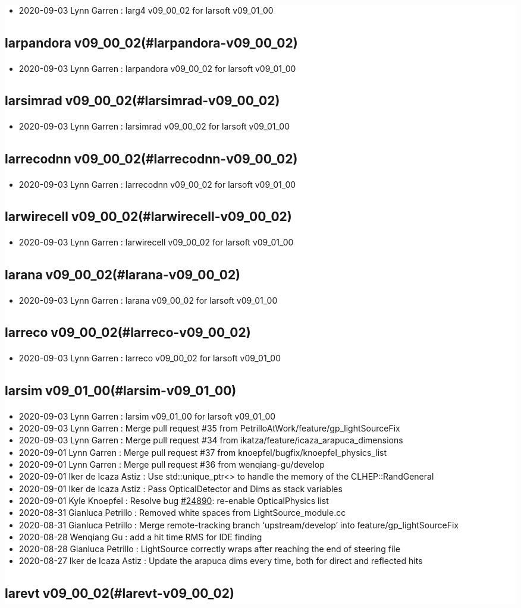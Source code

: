 -   2020-09-03 Lynn Garren : larg4 v09\_00\_02 for larsoft v09\_01\_00

larpandora v09\_00\_02(#larpandora-v09_00_02)
------------------------------------------------

-   2020-09-03 Lynn Garren : larpandora v09\_00\_02 for larsoft v09\_01\_00

larsimrad v09\_00\_02(#larsimrad-v09_00_02)
----------------------------------------------

-   2020-09-03 Lynn Garren : larsimrad v09\_00\_02 for larsoft v09\_01\_00

larrecodnn v09\_00\_02(#larrecodnn-v09_00_02)
------------------------------------------------

-   2020-09-03 Lynn Garren : larrecodnn v09\_00\_02 for larsoft v09\_01\_00

larwirecell v09\_00\_02(#larwirecell-v09_00_02)
--------------------------------------------------

-   2020-09-03 Lynn Garren : larwirecell v09\_00\_02 for larsoft v09\_01\_00

larana v09\_00\_02(#larana-v09_00_02)
----------------------------------------

-   2020-09-03 Lynn Garren : larana v09\_00\_02 for larsoft v09\_01\_00

larreco v09\_00\_02(#larreco-v09_00_02)
------------------------------------------

-   2020-09-03 Lynn Garren : larreco v09\_00\_02 for larsoft v09\_01\_00

larsim v09\_01\_00(#larsim-v09_01_00)
----------------------------------------

-   2020-09-03 Lynn Garren : larsim v09\_01\_00 for larsoft v09\_01\_00
-   2020-09-03 Lynn Garren : Merge pull request \#35 from PetrilloAtWork/feature/gp\_lightSourceFix
-   2020-09-03 Lynn Garren : Merge pull request \#34 from ikatza/feature/icaza\_arapuca\_dimensions
-   2020-09-01 Lynn Garren : Merge pull request \#37 from knoepfel/bugfix/knoepfel\_physics\_list
-   2020-09-01 Lynn Garren : Merge pull request \#36 from wenqiang-gu/develop
-   2020-09-01 Iker de Icaza Astiz : Use std::unique\_ptr\<\> to handle the memory of the CLHEP::RandGeneral
-   2020-09-01 Iker de Icaza Astiz : Pass OpticalDetector and Dims as stack variables
-   2020-09-01 Kyle Knoepfel : Resolve bug [\#24890](/redmine/issues/24890 "Bug: Full optical GEANT4 simulation not available in v09_00_00 (Closed)"): re-enable OpticalPhysics list
-   2020-08-31 Gianluca Petrillo : Removed white spaces from LightSource\_module.cc
-   2020-08-31 Gianluca Petrillo : Merge remote-tracking branch ‘upstream/develop’ into feature/gp\_lightSourceFix
-   2020-08-28 Wenqiang Gu : add a hit time RMS for IDE finding
-   2020-08-28 Gianluca Petrillo : LightSource correctly wraps after reaching the end of steering file
-   2020-08-27 Iker de Icaza Astiz : Update the arapuca dims every time, both for direct and reflected hits

larevt v09\_00\_02(#larevt-v09_00_02)
----------------------------------------
